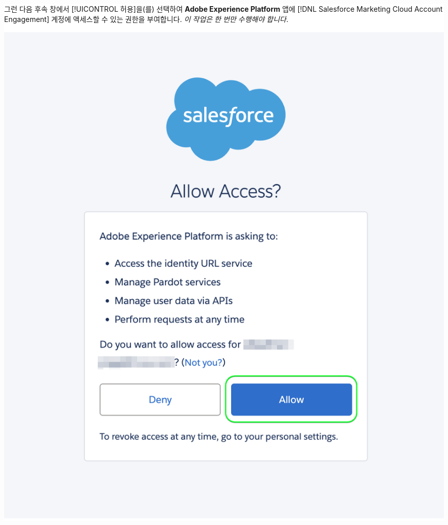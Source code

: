 그런 다음 후속 창에서 [!UICONTROL 허용]을(를) 선택하여 **Adobe Experience Platform** 앱에 [!DNL Salesforce Marketing Cloud Account Engagement] 계정에 액세스할 수 있는 권한을 부여합니다. *이 작업은 한 번만 수행해야 합니다*.

![Experience Platform 앱에 Marketing Cloud 계정 참여에 대한 액세스 권한을 부여하는 Salesforce 앱 스크린샷 확인 팝업입니다.](../../assets/catalog/email-marketing/salesforce-marketing-cloud-account-engagement/allow-app.png)
